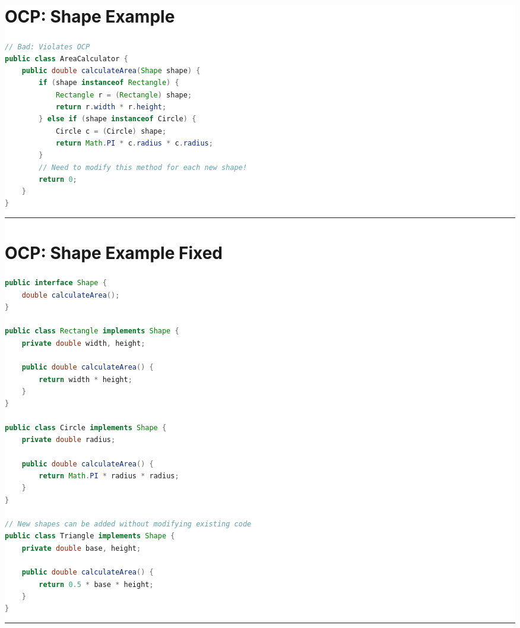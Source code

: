 
# OCP: Shape Example

```java
// Bad: Violates OCP
public class AreaCalculator {
    public double calculateArea(Shape shape) {
        if (shape instanceof Rectangle) {
            Rectangle r = (Rectangle) shape;
            return r.width * r.height;
        } else if (shape instanceof Circle) {
            Circle c = (Circle) shape;
            return Math.PI * c.radius * c.radius;
        }
        // Need to modify this method for each new shape!
        return 0;
    }
}
```

---

# OCP: Shape Example Fixed

```java
public interface Shape {
    double calculateArea();
}

public class Rectangle implements Shape {
    private double width, height;
    
    public double calculateArea() {
        return width * height;
    }
}

public class Circle implements Shape {
    private double radius;
    
    public double calculateArea() {
        return Math.PI * radius * radius;
    }
}

// New shapes can be added without modifying existing code
public class Triangle implements Shape {
    private double base, height;
    
    public double calculateArea() {
        return 0.5 * base * height;
    }
}
```

---